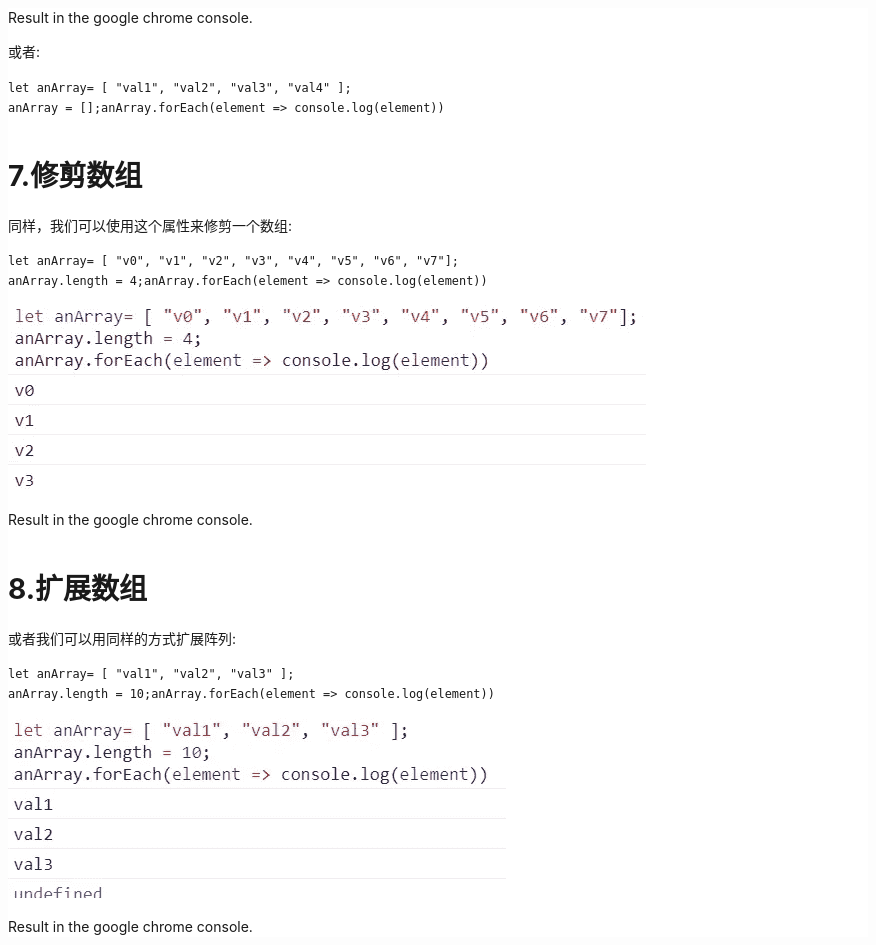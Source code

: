 Result in the google chrome console.

或者:

```
let anArray= [ "val1", "val2", "val3", "val4" ];
anArray = [];anArray.forEach(element => console.log(element))
```

# 7.修剪数组

同样，我们可以使用这个属性来修剪一个数组:

```
let anArray= [ "v0", "v1", "v2", "v3", "v4", "v5", "v6", "v7"];
anArray.length = 4;anArray.forEach(element => console.log(element))
```

![](img/952ee88e6b2660bd1f4496c4dcbc25fe.png)

Result in the google chrome console.

# 8.扩展数组

或者我们可以用同样的方式扩展阵列:

```
let anArray= [ "val1", "val2", "val3" ];
anArray.length = 10;anArray.forEach(element => console.log(element))
```

![](img/cdec75ba14a999c361b5963ea4658b3a.png)

Result in the google chrome console.
